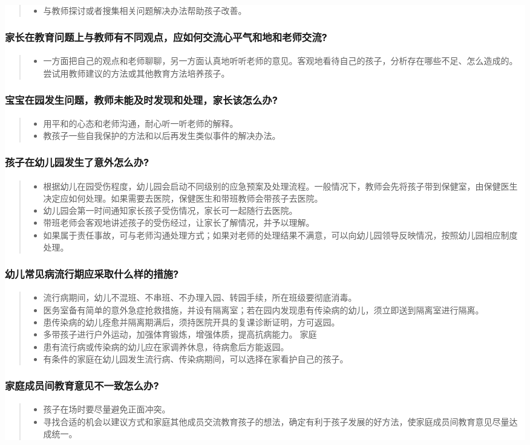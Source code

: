 > *  与教师探讨或者搜集相关问题解决办法帮助孩子改善。
### 家长在教育问题上与教师有不同观点，应如何交流心平气和地和老师交流?
> * 一方面把自己的观点和老师聊聊，另一方面认真地听听老师的意见。客观地看待自己的孩子，分析存在哪些不足、怎么造成的。尝试用教师建议的方法或其他教育方法培养孩子。
### 宝宝在园发生问题，教师未能及时发现和处理，家长该怎么办?
> *  用平和的心态和老师沟通，耐心听一听老师的解释。
> *  教孩子一些自我保护的方法和以后再发生类似事件的解决办法。
### 孩子在幼儿园发生了意外怎么办?
> *  根据幼儿在园受伤程度，幼儿园会启动不同级别的应急预案及处理流程。一般情况下，教师会先将孩子带到保健室，由保健医生决定应如何处理。如果需要去医院，保健医生和带班教师会带孩子去医院。
> *  幼儿园会第一时间通知家长孩子受伤情况，家长可一起随行去医院。
> *  带班老师会客观地讲述孩子的受伤经过，让家长了解情况，并予以理解。
> *  如果属于责任事故，可与老师沟通处理方式；如果对老师的处理结果不满意，可以向幼儿园领导反映情况，按照幼儿园相应制度处理。
### 幼儿常见病流行期应采取什么样的措施?
> *  流行病期间，幼儿不混班、不串班、不办理入园、转园手续，所在班级要彻底消毒。
> *  医务室备有简单的意外急症抢救措施，并设有隔离室；若在园内发现患有传染病的幼儿，须立即送到隔离室进行隔离。
> *  患传染病的幼儿痊愈并隔离期满后，须持医院开具的复课诊断证明，方可返园。
> *  多带孩子进行户外运动，加强体育锻炼，增强体质，提高抗病能力。
家庭
> *  患有流行病或传染病的幼儿应在家调养休息，待病愈后方能返园。
> *  有条件的家庭在幼儿园发生流行病、传染病期间，可以选择在家看护自己的孩子。
### 家庭成员间教育意见不一致怎么办?
> *  孩子在场时要尽量避免正面冲突。
> *  寻找合适的机会以建议方式和家庭其他成员交流教育孩子的想法，确定有利于孩子发展的好方法，使家庭成员间教育意见尽量达成统一。